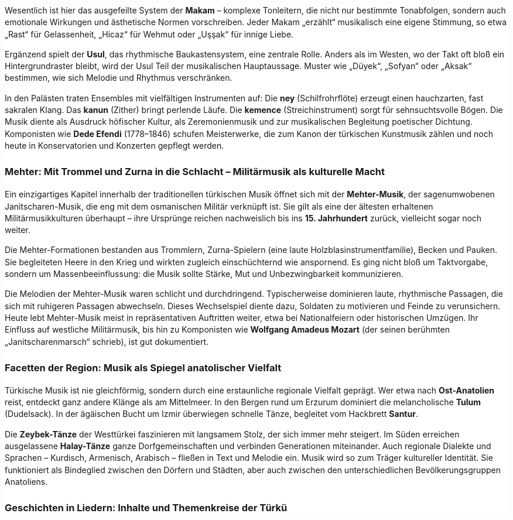 Wesentlich ist hier das ausgefeilte System der **Makam** – komplexe Tonleitern, die nicht nur
bestimmte Tonabfolgen, sondern auch emotionale Wirkungen und ästhetische Normen vorschreiben. Jeder
Makam „erzählt“ musikalisch eine eigene Stimmung, so etwa „Rast“ für Gelassenheit, „Hicaz“ für
Wehmut oder „Uşşak“ für innige Liebe.

Ergänzend spielt der **Usul**, das rhythmische Baukastensystem, eine zentrale Rolle. Anders als im
Westen, wo der Takt oft bloß ein Hintergrundraster bleibt, wird der Usul Teil der musikalischen
Hauptaussage. Muster wie „Düyek“, „Sofyan“ oder „Aksak“ bestimmen, wie sich Melodie und Rhythmus
verschränken.

In den Palästen traten Ensembles mit vielfältigen Instrumenten auf: Die **ney** (Schilfrohrflöte)
erzeugt einen hauchzarten, fast sakralen Klang. Das **kanun** (Zither) bringt perlende Läufe. Die
**kemence** (Streichinstrument) sorgt für sehnsuchtsvolle Bögen. Die Musik diente als Ausdruck
höfischer Kultur, als Zeremonienmusik und zur musikalischen Begleitung poetischer Dichtung.
Komponisten wie **Dede Efendi** (1778–1846) schufen Meisterwerke, die zum Kanon der türkischen
Kunstmusik zählen und noch heute in Konservatorien und Konzerten gepflegt werden.

### Mehter: Mit Trommel und Zurna in die Schlacht – Militärmusik als kulturelle Macht

Ein einzigartiges Kapitel innerhalb der traditionellen türkischen Musik öffnet sich mit der
**Mehter-Musik**, der sagenumwobenen Janitscharen-Musik, die eng mit dem osmanischen Militär
verknüpft ist. Sie gilt als eine der ältesten erhaltenen Militärmusikkulturen überhaupt – ihre
Ursprünge reichen nachweislich bis ins **15. Jahrhundert** zurück, vielleicht sogar noch weiter.

Die Mehter-Formationen bestanden aus Trommlern, Zurna-Spielern (eine laute
Holzblasinstrumentfamilie), Becken und Pauken. Sie begleiteten Heere in den Krieg und wirkten
zugleich einschüchternd wie anspornend. Es ging nicht bloß um Taktvorgabe, sondern um
Massenbeeinflussung: die Musik sollte Stärke, Mut und Unbezwingbarkeit kommunizieren.

Die Melodien der Mehter-Musik waren schlicht und durchdringend. Typischerweise dominieren laute,
rhythmische Passagen, die sich mit ruhigeren Passagen abwechseln. Dieses Wechselspiel diente dazu,
Soldaten zu motivieren und Feinde zu verunsichern. Heute lebt Mehter-Musik meist in repräsentativen
Auftritten weiter, etwa bei Nationalfeiern oder historischen Umzügen. Ihr Einfluss auf westliche
Militärmusik, bis hin zu Komponisten wie **Wolfgang Amadeus Mozart** (der seinen berühmten
„Janitscharenmarsch“ schrieb), ist gut dokumentiert.

### Facetten der Region: Musik als Spiegel anatolischer Vielfalt

Türkische Musik ist nie gleichförmig, sondern durch eine erstaunliche regionale Vielfalt geprägt.
Wer etwa nach **Ost-Anatolien** reist, entdeckt ganz andere Klänge als am Mittelmeer. In den Bergen
rund um Erzurum dominiert die melancholische **Tulum** (Dudelsack). In der ägäischen Bucht um Izmir
überwiegen schnelle Tänze, begleitet vom Hackbrett **Santur**.

Die **Zeybek-Tänze** der Westtürkei faszinieren mit langsamem Stolz, der sich immer mehr steigert.
Im Süden erreichen ausgelassene **Halay-Tänze** ganze Dorfgemeinschaften und verbinden Generationen
miteinander. Auch regionale Dialekte und Sprachen – Kurdisch, Armenisch, Arabisch – fließen in Text
und Melodie ein. Musik wird so zum Träger kultureller Identität. Sie funktioniert als Bindeglied
zwischen den Dörfern und Städten, aber auch zwischen den unterschiedlichen Bevölkerungsgruppen
Anatoliens.

### Geschichten in Liedern: Inhalte und Themenkreise der Türkü
